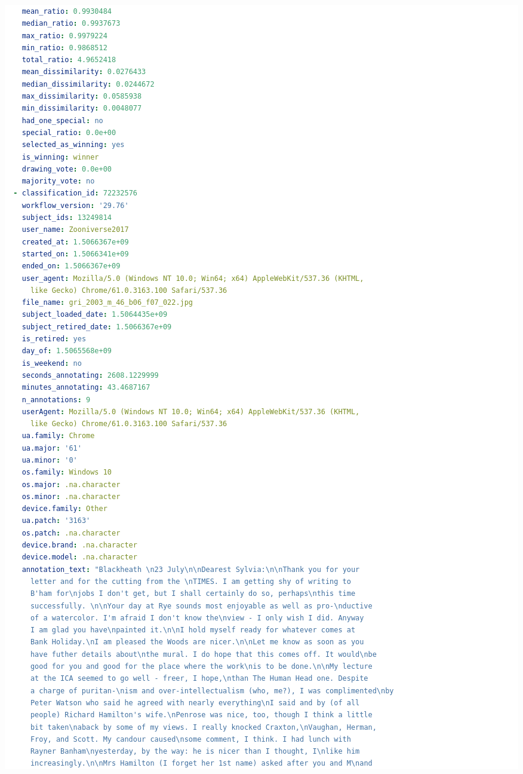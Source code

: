 ```yaml
    mean_ratio: 0.9930484
    median_ratio: 0.9937673
    max_ratio: 0.9979224
    min_ratio: 0.9868512
    total_ratio: 4.9652418
    mean_dissimilarity: 0.0276433
    median_dissimilarity: 0.0244672
    max_dissimilarity: 0.0585938
    min_dissimilarity: 0.0048077
    had_one_special: no
    special_ratio: 0.0e+00
    selected_as_winning: yes
    is_winning: winner
    drawing_vote: 0.0e+00
    majority_vote: no
  - classification_id: 72232576
    workflow_version: '29.76'
    subject_ids: 13249814
    user_name: Zooniverse2017
    created_at: 1.5066367e+09
    started_on: 1.5066341e+09
    ended_on: 1.5066367e+09
    user_agent: Mozilla/5.0 (Windows NT 10.0; Win64; x64) AppleWebKit/537.36 (KHTML,
      like Gecko) Chrome/61.0.3163.100 Safari/537.36
    file_name: gri_2003_m_46_b06_f07_022.jpg
    subject_loaded_date: 1.5064435e+09
    subject_retired_date: 1.5066367e+09
    is_retired: yes
    day_of: 1.5065568e+09
    is_weekend: no
    seconds_annotating: 2608.1229999
    minutes_annotating: 43.4687167
    n_annotations: 9
    userAgent: Mozilla/5.0 (Windows NT 10.0; Win64; x64) AppleWebKit/537.36 (KHTML,
      like Gecko) Chrome/61.0.3163.100 Safari/537.36
    ua.family: Chrome
    ua.major: '61'
    ua.minor: '0'
    os.family: Windows 10
    os.major: .na.character
    os.minor: .na.character
    device.family: Other
    ua.patch: '3163'
    os.patch: .na.character
    device.brand: .na.character
    device.model: .na.character
    annotation_text: "Blackheath \n23 July\n\nDearest Sylvia:\n\nThank you for your
      letter and for the cutting from the \nTIMES. I am getting shy of writing to
      B'ham for\njobs I don't get, but I shall certainly do so, perhaps\nthis time
      successfully. \n\nYour day at Rye sounds most enjoyable as well as pro-\nductive
      of a watercolor. I'm afraid I don't know the\nview - I only wish I did. Anyway
      I am glad you have\npainted it.\n\nI hold myself ready for whatever comes at
      Bank Holiday.\nI am pleased the Woods are nicer.\n\nLet me know as soon as you
      have futher details about\nthe mural. I do hope that this comes off. It would\nbe
      good for you and good for the place where the work\nis to be done.\n\nMy lecture
      at the ICA seemed to go well - freer, I hope,\nthan The Human Head one. Despite
      a charge of puritan-\nism and over-intellectualism (who, me?), I was complimented\nby
      Peter Watson who said he agreed with nearly everything\nI said and by (of all
      people) Richard Hamilton's wife.\nPenrose was nice, too, though I think a little
      bit taken\naback by some of my views. I really knocked Craxton,\nVaughan, Herman,
      Froy, and Scott. My candour caused\nsome comment, I think. I had lunch with
      Rayner Banham\nyesterday, by the way: he is nicer than I thought, I\nlike him
      increasingly.\n\nMrs Hamilton (I forget her 1st name) asked after you and M\nand
```